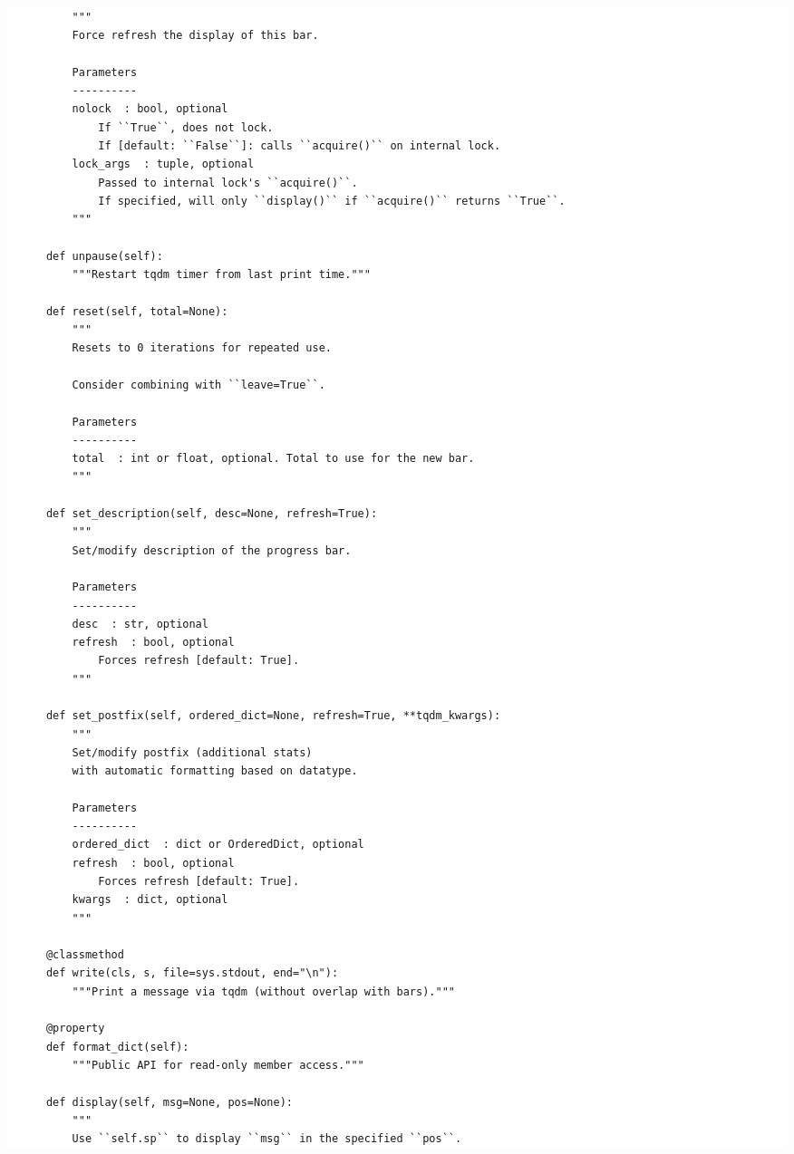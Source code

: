~~~~~~~~~~~~~~~~~~~~~
          """
          Force refresh the display of this bar.

          Parameters
          ----------
          nolock  : bool, optional
              If ``True``, does not lock.
              If [default: ``False``]: calls ``acquire()`` on internal lock.
          lock_args  : tuple, optional
              Passed to internal lock's ``acquire()``.
              If specified, will only ``display()`` if ``acquire()`` returns ``True``.
          """

      def unpause(self):
          """Restart tqdm timer from last print time."""

      def reset(self, total=None):
          """
          Resets to 0 iterations for repeated use.

          Consider combining with ``leave=True``.

          Parameters
          ----------
          total  : int or float, optional. Total to use for the new bar.
          """

      def set_description(self, desc=None, refresh=True):
          """
          Set/modify description of the progress bar.

          Parameters
          ----------
          desc  : str, optional
          refresh  : bool, optional
              Forces refresh [default: True].
          """

      def set_postfix(self, ordered_dict=None, refresh=True, **tqdm_kwargs):
          """
          Set/modify postfix (additional stats)
          with automatic formatting based on datatype.

          Parameters
          ----------
          ordered_dict  : dict or OrderedDict, optional
          refresh  : bool, optional
              Forces refresh [default: True].
          kwargs  : dict, optional
          """

      @classmethod
      def write(cls, s, file=sys.stdout, end="\n"):
          """Print a message via tqdm (without overlap with bars)."""

      @property
      def format_dict(self):
          """Public API for read-only member access."""

      def display(self, msg=None, pos=None):
          """
          Use ``self.sp`` to display ``msg`` in the specified ``pos``.

~~~~~~~~~~~~~~~~~~~~~